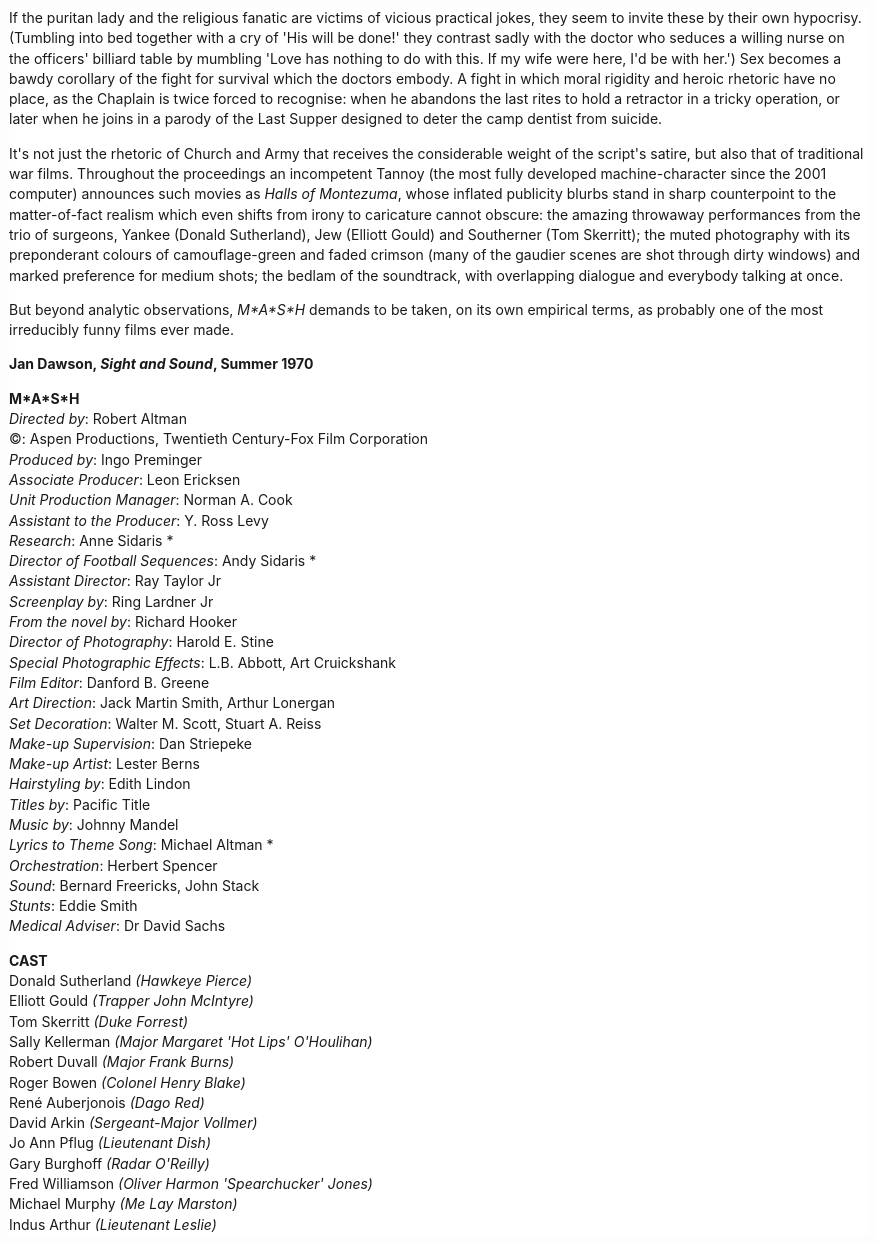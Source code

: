 If the puritan lady and the religious fanatic are victims of vicious practical jokes, they seem to invite these by their own hypocrisy. (Tumbling into bed together with a cry of 'His will be done!' they contrast sadly with the doctor who seduces a willing nurse on the officers' billiard table by mumbling 'Love has nothing to do with this. If my wife were here, I'd be with her.') Sex becomes a bawdy corollary of the fight for survival which the doctors embody. A fight in which moral rigidity and heroic rhetoric have no place, as the Chaplain is twice forced to recognise: when he abandons the last rites to hold a retractor in a tricky operation, or later when he joins in a parody of the Last Supper designed to deter the camp dentist from suicide.  

It's not just the rhetoric of Church and Army that receives the considerable weight of the script's satire, but also that of traditional war films. Throughout the proceedings an incompetent Tannoy (the most fully developed machine-character since the 2001 computer) announces such movies as _Halls of Montezuma_, whose inflated publicity blurbs stand in sharp counterpoint to the matter-of-fact realism which even shifts from irony to caricature cannot obscure: the amazing throwaway performances from the trio of surgeons, Yankee (Donald Sutherland), Jew (Elliott Gould) and Southerner (Tom Skerritt); the muted photography with its preponderant colours of camouflage-green and faded crimson (many of the gaudier scenes are shot through dirty windows) and marked preference for medium shots; the bedlam of the soundtrack, with overlapping dialogue and everybody talking at once.  

But beyond analytic observations, _M\*A\*S\*H_ demands to be taken, on its own empirical terms, as probably one of the most irreducibly funny films ever made.  

**Jan Dawson, _Sight and Sound_, Summer 1970**  

**M\*A\*S\*H**  
_Directed by_: Robert Altman  
 ©: Aspen Productions, Twentieth Century-Fox Film Corporation  
_Produced by_: Ingo Preminger  
_Associate Producer_: Leon Ericksen  
_Unit Production Manager_: Norman A. Cook  
_Assistant to the Producer_: Y. Ross Levy  
_Research_: Anne Sidaris \*  
_Director of Football Sequences_: Andy Sidaris \*  
_Assistant Director_: Ray Taylor Jr  
_Screenplay by_: Ring Lardner Jr  
_From the novel by_: Richard Hooker  
_Director of Photography_: Harold E. Stine  
_Special Photographic Effects_: L.B. Abbott, Art Cruickshank  
_Film Editor_: Danford B. Greene  
_Art Direction_: Jack Martin Smith, Arthur Lonergan  
_Set Decoration_: Walter M. Scott, Stuart A. Reiss  
_Make-up Supervision_: Dan Striepeke  
_Make-up Artist_: Lester Berns  
_Hairstyling by_: Edith Lindon  
_Titles by_: Pacific Title  
_Music by_: Johnny Mandel  
_Lyrics to Theme Song_: Michael Altman \*  
_Orchestration_: Herbert Spencer  
_Sound_: Bernard Freericks, John Stack  
_Stunts_: Eddie Smith  
_Medical Adviser_: Dr David Sachs  

**CAST**  
Donald Sutherland _(Hawkeye Pierce)_  
Elliott Gould _(Trapper John McIntyre)_  
Tom Skerritt _(Duke Forrest)_  
Sally Kellerman _(Major Margaret 'Hot Lips' O'Houlihan)_  
Robert Duvall _(Major Frank Burns)_  
Roger Bowen _(Colonel Henry Blake)_  
René Auberjonois _(Dago Red)_  
David Arkin _(Sergeant-Major Vollmer)_  
Jo Ann Pflug _(Lieutenant Dish)_  
Gary Burghoff _(Radar O'Reilly)_  
Fred Williamson _(Oliver Harmon 'Spearchucker' Jones)_  
Michael Murphy _(Me Lay Marston)_  
Indus Arthur _(Lieutenant Leslie)_  